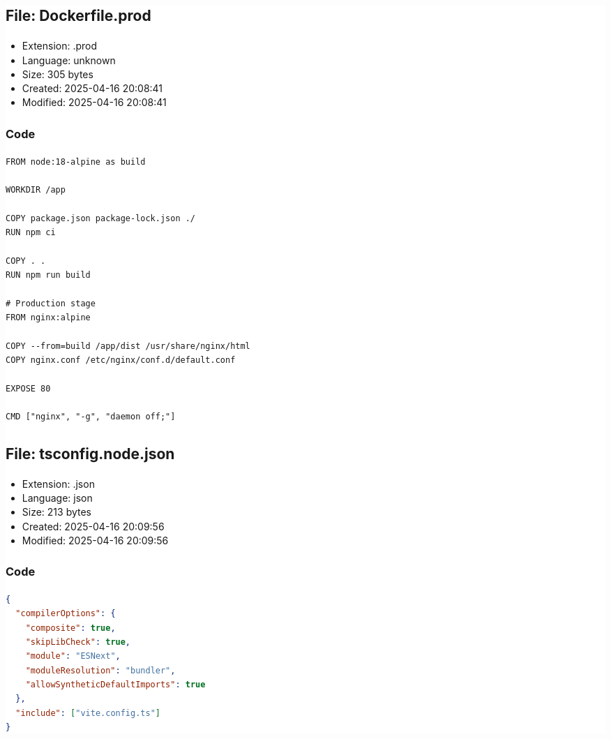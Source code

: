 ## File: Dockerfile.prod

- Extension: .prod
- Language: unknown
- Size: 305 bytes
- Created: 2025-04-16 20:08:41
- Modified: 2025-04-16 20:08:41

### Code

```unknown
FROM node:18-alpine as build

WORKDIR /app

COPY package.json package-lock.json ./
RUN npm ci

COPY . .
RUN npm run build

# Production stage
FROM nginx:alpine

COPY --from=build /app/dist /usr/share/nginx/html
COPY nginx.conf /etc/nginx/conf.d/default.conf

EXPOSE 80

CMD ["nginx", "-g", "daemon off;"]

```

## File: tsconfig.node.json

- Extension: .json
- Language: json
- Size: 213 bytes
- Created: 2025-04-16 20:09:56
- Modified: 2025-04-16 20:09:56

### Code

```json
{
  "compilerOptions": {
    "composite": true,
    "skipLibCheck": true,
    "module": "ESNext",
    "moduleResolution": "bundler",
    "allowSyntheticDefaultImports": true
  },
  "include": ["vite.config.ts"]
}

```
